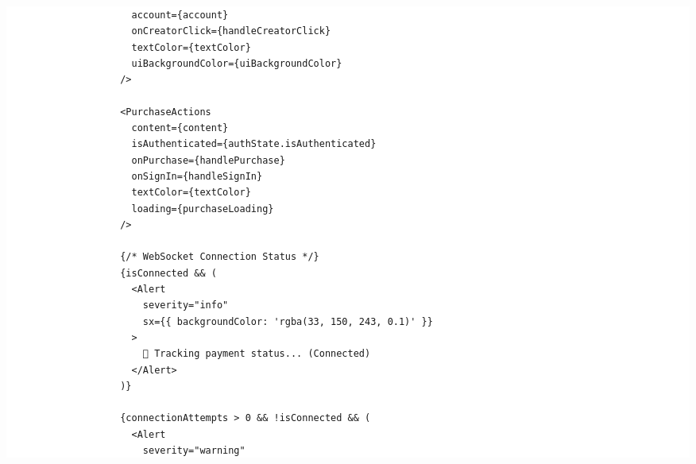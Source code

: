 ```typescript:src/features/purchaseModal/components/PurchaseModal.tsx
                      account={account}
                      onCreatorClick={handleCreatorClick}
                      textColor={textColor}
                      uiBackgroundColor={uiBackgroundColor}
                    />

                    <PurchaseActions
                      content={content}
                      isAuthenticated={authState.isAuthenticated}
                      onPurchase={handlePurchase}
                      onSignIn={handleSignIn}
                      textColor={textColor}
                      loading={purchaseLoading}
                    />

                    {/* WebSocket Connection Status */}
                    {isConnected && (
                      <Alert 
                        severity="info" 
                        sx={{ backgroundColor: 'rgba(33, 150, 243, 0.1)' }}
                      >
                        🔌 Tracking payment status... (Connected)
                      </Alert>
                    )}

                    {connectionAttempts > 0 && !isConnected && (
                      <Alert 
                        severity="warning" 
